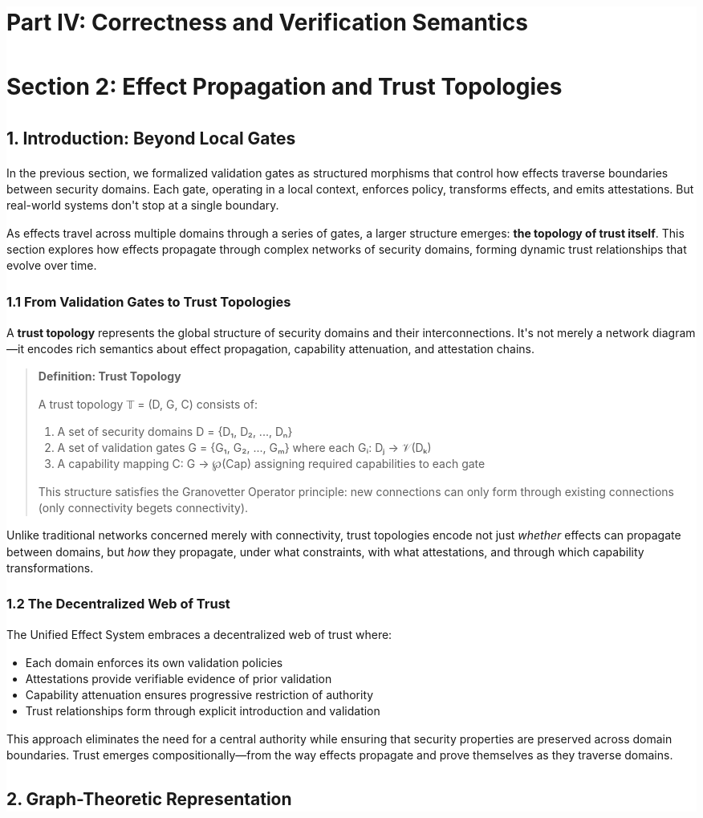 # Part IV: Correctness and Verification Semantics
# Section 2: Effect Propagation and Trust Topologies

## 1. Introduction: Beyond Local Gates

In the previous section, we formalized validation gates as structured morphisms that control how effects traverse boundaries between security domains. Each gate, operating in a local context, enforces policy, transforms effects, and emits attestations. But real-world systems don't stop at a single boundary.

As effects travel across multiple domains through a series of gates, a larger structure emerges: **the topology of trust itself**. This section explores how effects propagate through complex networks of security domains, forming dynamic trust relationships that evolve over time.

### 1.1 From Validation Gates to Trust Topologies

A **trust topology** represents the global structure of security domains and their interconnections. It's not merely a network diagram—it encodes rich semantics about effect propagation, capability attenuation, and attestation chains.

> **Definition: Trust Topology**
> 
> A trust topology 𝕋 = (D, G, C) consists of:
> 
> 1. A set of security domains D = {D₁, D₂, ..., Dₙ}
> 2. A set of validation gates G = {G₁, G₂, ..., Gₘ} where each Gᵢ: Dⱼ → 𝒱(Dₖ)
> 3. A capability mapping C: G → ℘(Cap) assigning required capabilities to each gate
> 
> This structure satisfies the Granovetter Operator principle: new connections can only form through existing connections (only connectivity begets connectivity).

Unlike traditional networks concerned merely with connectivity, trust topologies encode not just *whether* effects can propagate between domains, but *how* they propagate, under what constraints, with what attestations, and through which capability transformations.

### 1.2 The Decentralized Web of Trust

The Unified Effect System embraces a decentralized web of trust where:

- Each domain enforces its own validation policies
- Attestations provide verifiable evidence of prior validation
- Capability attenuation ensures progressive restriction of authority
- Trust relationships form through explicit introduction and validation

This approach eliminates the need for a central authority while ensuring that security properties are preserved across domain boundaries. Trust emerges compositionally—from the way effects propagate and prove themselves as they traverse domains.

## 2. Graph-Theoretic Representation
